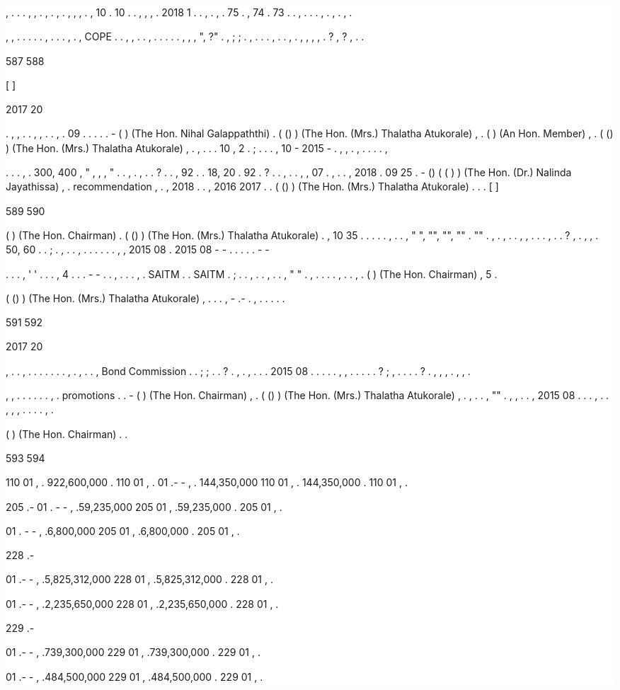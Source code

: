 , . . . , , . , . , . , , , . , 10 . 10 . . , , , . 2018 1 . . , . , . 75 . , 74 . 73 . . , . . . , . , . , .

, , . . . . . , . . . , . , COPE . . , , . . , . . . . . , , , ", ?" . , ; ; . , . . . , . . , . , , , , . ? , ? , . .

587 588

[ ]

2017 20

. , , . . , , . . , . 09 . . . . . - ( ) (The Hon. Nihal Galappaththi) . ( () ) (The Hon. (Mrs.) Thalatha Atukorale) , . ( ) (An Hon. Member) , . ( () ) (The Hon. (Mrs.) Thalatha Atukorale) , . , . . . 10 , 2 . ; . . . , 10 - 2015 - . , , . , . . . . ,

. . . , . 300, 400 , " , , , " . . , . , . . ? . . , 92 . . 18, 20 . 92 . ? . . , . . , , 07 . , . . , 2018 . 09 25 . - () ( ( ) ) (The Hon. (Dr.) Nalinda Jayathissa) , . recommendation , . , 2018 . . , 2016 2017 . . ( () ) (The Hon. (Mrs.) Thalatha Atukorale) . . . [ ]

589 590

( ) (The Hon. Chairman) . ( () ) (The Hon. (Mrs.) Thalatha Atukorale) . , 10 35 . . . . . , . . , " ", "", "", "" . "" . , . , . . , , . . . , . . ? , . , , . 50, 60 . . ; . , . . , . . . . . . , , 2015 08 . 2015 08 - - . . . . . - -

. . . , ' ' . . . , 4 . . . - - . . , . . . , . SAITM . . SAITM . ; . . , . . , . . , " " . , . . . . , . . , . ( ) (The Hon. Chairman) , 5 .

( () ) (The Hon. (Mrs.) Thalatha Atukorale) , . . . , - .- . , . . . . .

591 592

2017 20

, . . , . . . . . . . , . , . . , Bond Commission . . ; ; . . ? . , . , . . . 2015 08 . . . . . , , . . . . . ? ; , . . . . ? . , , , . , , .

, , . . . . . . , . promotions . . - ( ) (The Hon. Chairman) , . ( () ) (The Hon. (Mrs.) Thalatha Atukorale) , . , . . , "" . , , . . , 2015 08 . . . , . . , , , . . . . , .

( ) (The Hon. Chairman) . .

593 594

110 01 , . 922,600,000 . 110 01 , . 01 .- - , . 144,350,000 110 01 , . 144,350,000 . 110 01 , .

205 .- 01 . - - , .59,235,000 205 01 , .59,235,000 . 205 01 , .

01 . - - , .6,800,000 205 01 , .6,800,000 . 205 01 , .

228 .-

01 .- - , .5,825,312,000 228 01 , .5,825,312,000 . 228 01 , .

01 .- - , .2,235,650,000 228 01 , .2,235,650,000 . 228 01 , .

229 .-

01 .- - , .739,300,000 229 01 , .739,300,000 . 229 01 , .

01 .- - , .484,500,000 229 01 , .484,500,000 . 229 01 , .
